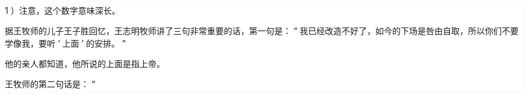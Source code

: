   <span class="s2">
   1
  </span>
  <span class="s1">
   ）注意，这个数字意味深长。
  </span>
 </p>
 <p class="p1">
  <span class="s1">
   <span class="Apple-converted-space">
   </span>
  </span>
 </p>
 <p class="p2">
  <span class="s1">
   据王牧师的儿子王子胜回忆，王志明牧师讲了三句非常重要的话，第一句是：
  </span>
  <span class="s2">
   “
  </span>
  <span class="s1">
   我已经改造不好了，如今的下场是咎由自取，所以你们不要学像我，要听
  </span>
  <span class="s2">
   ‘
  </span>
  <span class="s1">
   上面
  </span>
  <span class="s2">
   ’
  </span>
  <span class="s1">
   的安排。
  </span>
  <span class="s2">
   ”
  </span>
 </p>
 <p class="p1">
  <span class="s1">
   <span class="Apple-converted-space">
   </span>
  </span>
 </p>
 <p class="p2">
  <span class="s1">
   他的亲人都知道，他所说的上面是指上帝。
  </span>
 </p>
 <p class="p1">
  <span class="s1">
   <span class="Apple-converted-space">
   </span>
  </span>
 </p>
 <p class="p2">
  <span class="s1">
   王牧师的第二句话是：
  </span>
  <span class="s2">
   “
  </span>
  <span class="s1">